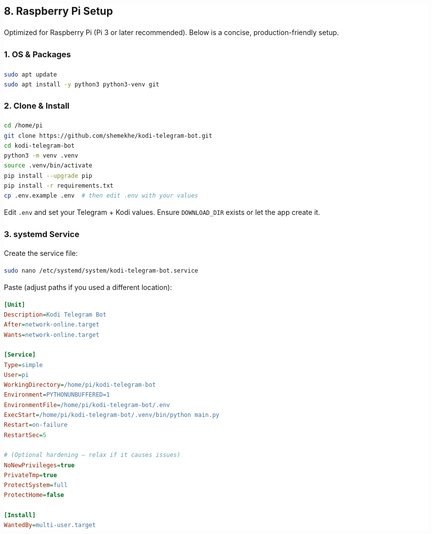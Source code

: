 ## 8. Raspberry Pi Setup

Optimized for Raspberry Pi (Pi 3 or later recommended). Below is a concise, production-friendly setup.

### 1. OS & Packages
```sh
sudo apt update
sudo apt install -y python3 python3-venv git
```

### 2. Clone & Install
```sh
cd /home/pi
git clone https://github.com/shemekhe/kodi-telegram-bot.git
cd kodi-telegram-bot
python3 -m venv .venv
source .venv/bin/activate
pip install --upgrade pip
pip install -r requirements.txt
cp .env.example .env  # then edit .env with your values
```

Edit `.env` and set your Telegram + Kodi values. Ensure `DOWNLOAD_DIR` exists or let the app create it.

### 3. systemd Service
Create the service file:
```sh
sudo nano /etc/systemd/system/kodi-telegram-bot.service
```

Paste (adjust paths if you used a different location):
```ini
[Unit]
Description=Kodi Telegram Bot
After=network-online.target
Wants=network-online.target

[Service]
Type=simple
User=pi
WorkingDirectory=/home/pi/kodi-telegram-bot
Environment=PYTHONUNBUFFERED=1
EnvironmentFile=/home/pi/kodi-telegram-bot/.env
ExecStart=/home/pi/kodi-telegram-bot/.venv/bin/python main.py
Restart=on-failure
RestartSec=5

# (Optional hardening — relax if it causes issues)
NoNewPrivileges=true
PrivateTmp=true
ProtectSystem=full
ProtectHome=false

[Install]
WantedBy=multi-user.target
```
